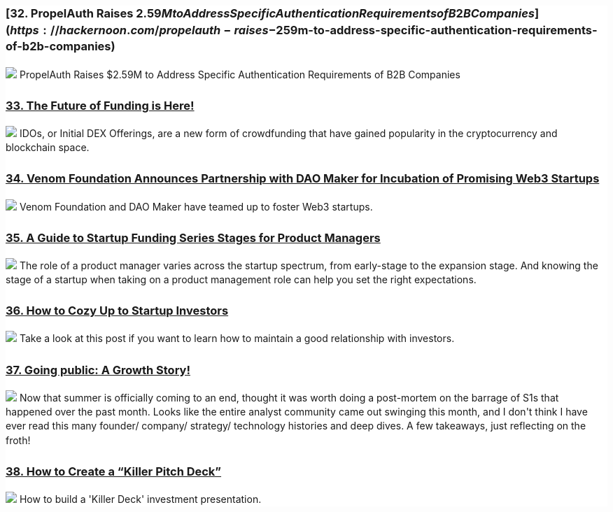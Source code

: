 ### [32. PropelAuth Raises $2.59M to Address Specific Authentication Requirements of B2B Companies](https://hackernoon.com/propelauth-raises-$259m-to-address-specific-authentication-requirements-of-b2b-companies)
![](https://cdn.hackernoon.com/images/2jqChkrv03exBUgkLrDzIbfM99q2-vf92axl.jpeg)
PropelAuth Raises $2.59M to Address Specific Authentication Requirements of B2B Companies

### [33. The Future of Funding is Here!](https://hackernoon.com/the-future-of-funding-is-here)
![](https://cdn.hackernoon.com/images/7zsqyaP6zIhqhbRtSZybpAhojJh1-4sa3p0y.jpeg)
IDOs, or Initial DEX Offerings, are a new form of crowdfunding that have gained popularity in the cryptocurrency and blockchain space.

### [34. Venom Foundation Announces Partnership with DAO Maker for Incubation of Promising Web3 Startups](https://hackernoon.com/venom-foundation-announces-partnership-with-dao-maker-for-incubation-of-promising-web3-startups)
![](https://cdn.hackernoon.com/images/7rEmNIeHNFOBfZZtUMQerOZIGGH3-x5a3pmf.jpeg)
Venom Foundation and DAO Maker have teamed up to foster Web3 startups. 

### [35. A Guide to Startup Funding Series Stages for Product Managers](https://hackernoon.com/a-guide-to-startup-funding-series-stages-for-product-managers-dg10i3ubq)
![](https://firebasestorage.googleapis.com/v0/b/hackernoon-app.appspot.com/o/images%2F9Gby6PELpjQmxFLF10XleF0L1T53-fu1hk3uhc.jpeg?alt=media&token=e5af1dc8-89c8-4945-b2ad-ac6ae5f912bb)
The role of a product manager varies across the startup spectrum, from early-stage to the expansion stage. And knowing the stage of a startup when taking on a product management role can help you set the right expectations. 

### [36. How to Cozy Up to Startup Investors](https://hackernoon.com/how-to-cozy-up-to-startup-investors)
![](https://cdn.hackernoon.com/images/kIAZW8tOcMT1eTrDGKBOHDIQ5WB2-ml0376p.jpeg)
Take a look at this post if you want to learn how to maintain a good relationship with investors.

### [37. Going public: A Growth Story!](https://hackernoon.com/going-public-a-growth-story-kvm3w4p)
![](https://firebasestorage.googleapis.com/v0/b/hackernoon-app.appspot.com/o/images%2FUROolxLXHbYbmcCeFQr8a93oYch1-0363tjv.jpeg?alt=media&token=e2e06ebe-e45e-4ce1-b53a-e1a3ccbc9e54)
Now that summer is officially coming to an end, thought it was worth doing a post-mortem on the barrage of S1s that happened over the past month. Looks like the entire analyst community came out swinging this month, and I don't think I have ever read this many founder/ company/ strategy/ technology histories and deep dives. A few takeaways, just reflecting on the froth! 

### [38. How to Create a “Killer Pitch Deck”](https://hackernoon.com/how-to-create-a-killer-pitch-deck)
![](https://cdn.hackernoon.com/images/DnrWempeJYZ48BkNf1ihFwEVp522-3za3sgy.jpeg)
How to build a 'Killer Deck' investment presentation.
